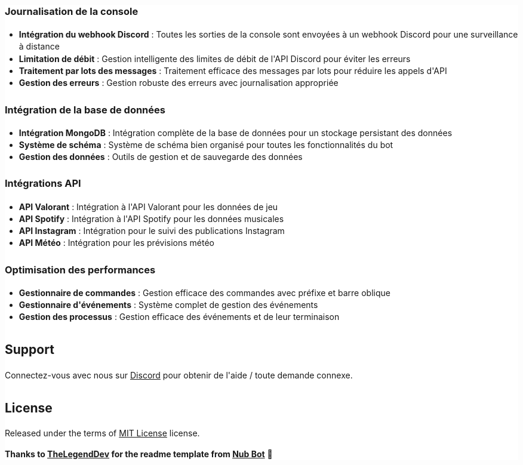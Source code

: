 ### Journalisation de la console
- **Intégration du webhook Discord** : Toutes les sorties de la console sont envoyées à un webhook Discord pour une surveillance à distance
- **Limitation de débit** : Gestion intelligente des limites de débit de l'API Discord pour éviter les erreurs
- **Traitement par lots des messages** : Traitement efficace des messages par lots pour réduire les appels d'API
- **Gestion des erreurs** : Gestion robuste des erreurs avec journalisation appropriée

### Intégration de la base de données
- **Intégration MongoDB** : Intégration complète de la base de données pour un stockage persistant des données
- **Système de schéma** : Système de schéma bien organisé pour toutes les fonctionnalités du bot
- **Gestion des données** : Outils de gestion et de sauvegarde des données

### Intégrations API
- **API Valorant** : Intégration à l'API Valorant pour les données de jeu
- **API Spotify** : Intégration à l'API Spotify pour les données musicales
- **API Instagram** : Intégration pour le suivi des publications Instagram
- **API Météo** : Intégration pour les prévisions météo

### Optimisation des performances
- **Gestionnaire de commandes** : Gestion efficace des commandes avec préfixe et barre oblique
- **Gestionnaire d'événements** : Système complet de gestion des événements
- **Gestion des processus** : Gestion efficace des événements et de leur terminaison

## Support

Connectez-vous avec nous sur [Discord](https://discord.gg/rNehbr5f6X) pour obtenir de l'aide / toute demande connexe.

## License
Released under the terms of [MIT License](https://github.com/Kkkermit/Testify/blob/main/LICENSE) license.

**Thanks to [TheLegendDev](https://github.com/TheLegenDev) for the readme template from [Nub Bot](https://github.com/TheLegenDev/Nub-Bot)** 💛
